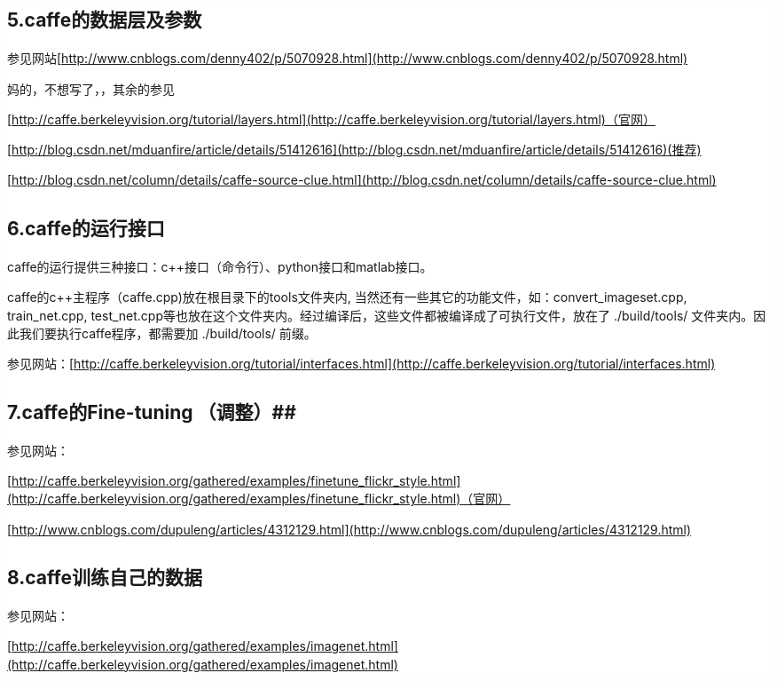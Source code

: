 
##   5.caffe的数据层及参数 ##

参见网站[http://www.cnblogs.com/denny402/p/5070928.html](http://www.cnblogs.com/denny402/p/5070928.html)


妈的，不想写了，，其余的参见

[http://caffe.berkeleyvision.org/tutorial/layers.html](http://caffe.berkeleyvision.org/tutorial/layers.html)（官网）

[http://blog.csdn.net/mduanfire/article/details/51412616](http://blog.csdn.net/mduanfire/article/details/51412616)(推荐)

[http://blog.csdn.net/column/details/caffe-source-clue.html](http://blog.csdn.net/column/details/caffe-source-clue.html)

## 6.caffe的运行接口 ##

caffe的运行提供三种接口：c++接口（命令行）、python接口和matlab接口。

caffe的c++主程序（caffe.cpp)放在根目录下的tools文件夹内, 当然还有一些其它的功能文件，如：convert_imageset.cpp, train_net.cpp, test_net.cpp等也放在这个文件夹内。经过编译后，这些文件都被编译成了可执行文件，放在了 ./build/tools/ 文件夹内。因此我们要执行caffe程序，都需要加 ./build/tools/ 前缀。

参见网站：[http://caffe.berkeleyvision.org/tutorial/interfaces.html](http://caffe.berkeleyvision.org/tutorial/interfaces.html)

## 7.caffe的Fine-tuning （调整）##

参见网站：

[http://caffe.berkeleyvision.org/gathered/examples/finetune_flickr_style.html](http://caffe.berkeleyvision.org/gathered/examples/finetune_flickr_style.html)（官网）

[http://www.cnblogs.com/dupuleng/articles/4312129.html](http://www.cnblogs.com/dupuleng/articles/4312129.html)


## 8.caffe训练自己的数据 ##

参见网站：

[http://caffe.berkeleyvision.org/gathered/examples/imagenet.html](http://caffe.berkeleyvision.org/gathered/examples/imagenet.html)